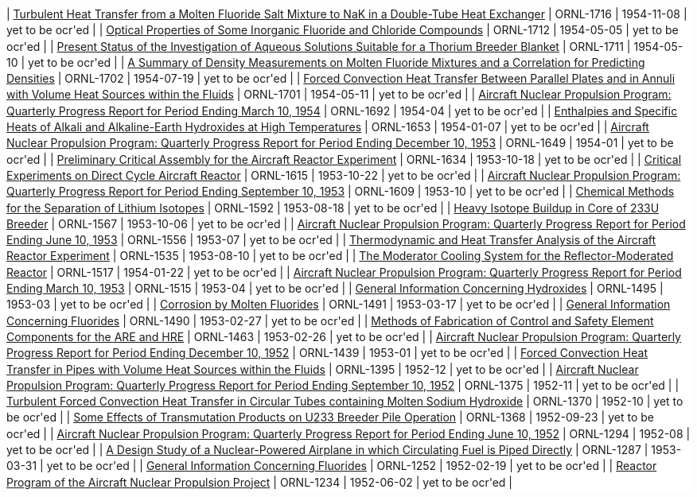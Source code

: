 | [Turbulent Heat Transfer from a Molten Fluoride Salt Mixture to NaK in a Double-Tube Heat Exchanger](https://github.com/openmsr/msr-archive/tree/master/docs/ORNL-1716.pdf) | ORNL-1716 | 1954-11-08 | yet to be ocr'ed |
| [Optical Properties of Some Inorganic Fluoride and Chloride Compounds](https://github.com/openmsr/msr-archive/tree/master/docs/ORNL-1712.pdf) | ORNL-1712 | 1954-05-05 | yet to be ocr'ed |
| [Present Status of the Investigation of Aqueous Solutions Suitable for a Thorium Breeder Blanket](https://github.com/openmsr/msr-archive/tree/master/docs/ORNL-1711.pdf) | ORNL-1711 | 1954-05-10 | yet to be ocr'ed |
| [A Summary of Density Measurements on Molten Fluoride Mixtures and a Correlation for Predicting Densities](https://github.com/openmsr/msr-archive/tree/master/docs/ORNL-1702.pdf) | ORNL-1702 | 1954-07-19 | yet to be ocr'ed |
| [Forced Convection Heat Transfer Between Parallel Plates and in Annuli with Volume Heat Sources within the Fluids](https://github.com/openmsr/msr-archive/tree/master/docs/ORNL-1701.pdf) | ORNL-1701 | 1954-05-11 | yet to be ocr'ed |
| [Aircraft Nuclear Propulsion Program: Quarterly Progress Report for Period Ending March 10, 1954](https://github.com/openmsr/msr-archive/tree/master/docs/ORNL-1692.pdf) | ORNL-1692 | 1954-04 | yet to be ocr'ed |
| [Enthalpies and Specific Heats of Alkali and Alkaline-Earth Hydroxides at High Temperatures](https://github.com/openmsr/msr-archive/tree/master/docs/ORNL-1653.pdf) | ORNL-1653 | 1954-01-07 | yet to be ocr'ed |
| [Aircraft Nuclear Propulsion Program: Quarterly Progress Report for Period Ending December 10, 1953](https://github.com/openmsr/msr-archive/tree/master/docs/ORNL-1649.pdf) | ORNL-1649 | 1954-01 | yet to be ocr'ed |
| [Preliminary Critical Assembly for the Aircraft Reactor Experiment](https://github.com/openmsr/msr-archive/tree/master/docs/ORNL-1634.pdf) | ORNL-1634 | 1953-10-18 | yet to be ocr'ed |
| [Critical Experiments on Direct Cycle Aircraft Reactor](https://github.com/openmsr/msr-archive/tree/master/docs/ORNL-1615.pdf) | ORNL-1615 | 1953-10-22 | yet to be ocr'ed |
| [Aircraft Nuclear Propulsion Program: Quarterly Progress Report for Period Ending September 10, 1953](https://github.com/openmsr/msr-archive/tree/master/docs/ORNL-1609.pdf) | ORNL-1609 | 1953-10 | yet to be ocr'ed |
| [Chemical Methods for the Separation of Lithium Isotopes](https://github.com/openmsr/msr-archive/tree/master/docs/ORNL-1592.pdf) | ORNL-1592 | 1953-08-18 | yet to be ocr'ed |
| [Heavy Isotope Buildup in Core of 233U Breeder](https://github.com/openmsr/msr-archive/tree/master/docs/ORNL-1567.pdf) | ORNL-1567 | 1953-10-06 | yet to be ocr'ed |
| [Aircraft Nuclear Propulsion Program: Quarterly Progress Report for Period Ending June 10, 1953](https://github.com/openmsr/msr-archive/tree/master/docs/ORNL-1556.pdf) | ORNL-1556 | 1953-07 | yet to be ocr'ed |
| [Thermodynamic and Heat Transfer Analysis of the Aircraft Reactor Experiment](https://github.com/openmsr/msr-archive/tree/master/docs/ORNL-1535.pdf) | ORNL-1535 | 1953-08-10 | yet to be ocr'ed |
| [The Moderator Cooling System for the Reflector-Moderated Reactor](https://github.com/openmsr/msr-archive/tree/master/docs/ORNL-1517.pdf) | ORNL-1517 | 1954-01-22 | yet to be ocr'ed |
| [Aircraft Nuclear Propulsion Program: Quarterly Progress Report for Period Ending March 10, 1953](https://github.com/openmsr/msr-archive/tree/master/docs/ORNL-1515.pdf) | ORNL-1515 | 1953-04 | yet to be ocr'ed |
| [General Information Concerning Hydroxides](https://github.com/openmsr/msr-archive/tree/master/docs/ORNL-1495.pdf) | ORNL-1495 | 1953-03 | yet to be ocr'ed |
| [Corrosion by Molten Fluorides](https://github.com/openmsr/msr-archive/tree/master/docs/ORNL-1491.pdf) | ORNL-1491 | 1953-03-17 | yet to be ocr'ed |
| [General Information Concerning Fluorides](https://github.com/openmsr/msr-archive/tree/master/docs/ORNL-1490.pdf) | ORNL-1490 | 1953-02-27 | yet to be ocr'ed |
| [Methods of Fabrication of Control and Safety Element Components for the ARE and HRE](https://github.com/openmsr/msr-archive/tree/master/docs/ORNL-1463.pdf) | ORNL-1463 | 1953-02-26 | yet to be ocr'ed |
| [Aircraft Nuclear Propulsion Program: Quarterly Progress Report for Period Ending December 10, 1952](https://github.com/openmsr/msr-archive/tree/master/docs/ORNL-1439.pdf) | ORNL-1439 | 1953-01 | yet to be ocr'ed |
| [Forced Convection Heat Transfer in Pipes with Volume Heat Sources within the Fluids](https://github.com/openmsr/msr-archive/tree/master/docs/ORNL-1395.pdf) | ORNL-1395 | 1952-12 | yet to be ocr'ed |
| [Aircraft Nuclear Propulsion Program: Quarterly Progress Report for Period Ending September 10, 1952](https://github.com/openmsr/msr-archive/tree/master/docs/ORNL-1375.pdf) | ORNL-1375 | 1952-11 | yet to be ocr'ed |
| [Turbulent Forced Convection Heat Transfer in Circular Tubes containing Molten Sodium Hydroxide](https://github.com/openmsr/msr-archive/tree/master/docs/ORNL-1370.pdf) | ORNL-1370 | 1952-10 | yet to be ocr'ed |
| [Some Effects of Transmutation Products on U233 Breeder Pile Operation](https://github.com/openmsr/msr-archive/tree/master/docs/ORNL-1368.pdf) | ORNL-1368 | 1952-09-23 | yet to be ocr'ed |
| [Aircraft Nuclear Propulsion Program: Quarterly Progress Report for Period Ending June 10, 1952](https://github.com/openmsr/msr-archive/tree/master/docs/ORNL-1294.pdf) | ORNL-1294 | 1952-08 | yet to be ocr'ed |
| [A Design Study of a Nuclear-Powered Airplane in which Circulating Fuel is Piped Directly](https://github.com/openmsr/msr-archive/tree/master/docs/ORNL-1287.pdf) | ORNL-1287 | 1953-03-31 | yet to be ocr'ed |
| [General Information Concerning Fluorides](https://github.com/openmsr/msr-archive/tree/master/docs/ORNL-1252.pdf) | ORNL-1252 | 1952-02-19 | yet to be ocr'ed |
| [Reactor Program of the Aircraft Nuclear Propulsion Project](https://github.com/openmsr/msr-archive/tree/master/docs/ORNL-1234.pdf) | ORNL-1234 | 1952-06-02 | yet to be ocr'ed |